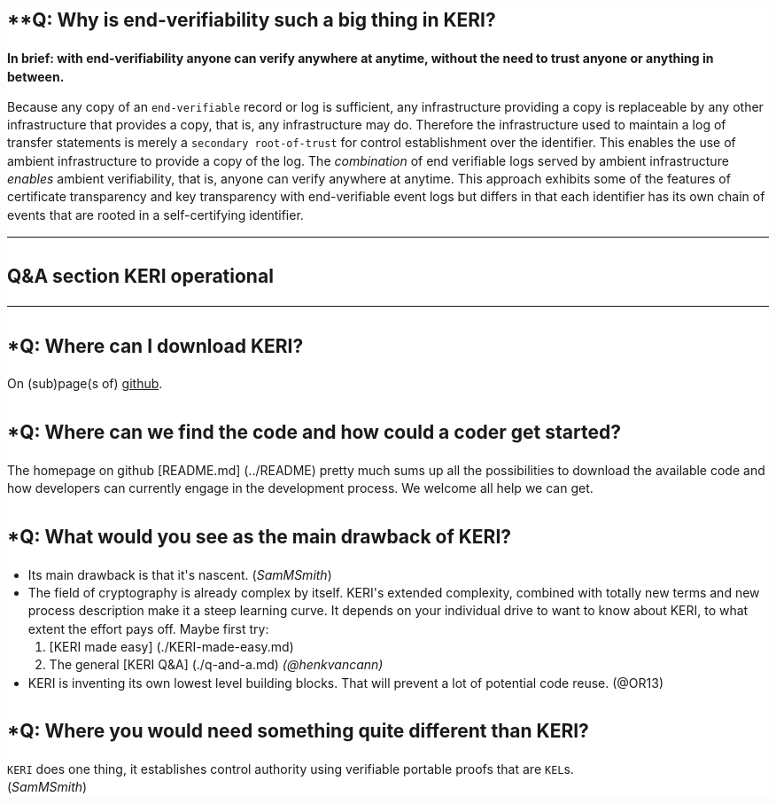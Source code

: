 ## \*\*Q: Why is end-verifiability such a big thing in KERI?

**In brief: with end-verifiability anyone can verify anywhere at anytime, without the need to trust anyone or anything in between.**

Because any copy of an `end-verifiable` record or log is sufficient, any infrastructure providing a copy is replaceable by any other infrastructure that provides a copy, that is, any infrastructure may do. Therefore the infrastructure used to maintain a log of transfer statements is merely a `secondary root-of-trust` for control establishment over the identifier. This enables the use of ambient infrastructure to provide a copy of the log. The _combination_ of end verifiable logs served by ambient infrastructure _enables_ ambient verifiability, that is, anyone can verify anywhere at anytime. This approach exhibits some of the features of certificate transparency and key transparency with end-verifiable event logs but differs in that each identifier has its own chain of events that are rooted in a self-certifying identifier.

---

## Q&A section KERI operational

---

## \*Q: Where can I download KERI?

On (sub)page(s of) [github](https://github.com/decentralized-identity/KERI).

## \*Q: Where can we find the code and how could a coder get started?

The homepage on github [README.md] (../README) pretty much sums up all the possibilities to download the available code and how developers can currently engage in the development process. We welcome all help we can get.

## \*Q: What would you see as the main drawback of KERI?

- Its main drawback is that it's nascent. (_SamMSmith_)
- The field of cryptography is already complex by itself. KERI's extended complexity, combined with totally new terms and new process description make it a steep learning curve. It depends on your individual drive to want to know about KERI, to what extent the effort pays off. Maybe first try:
  1. [KERI made easy] (./KERI-made-easy.md)
  2. The general [KERI Q&A] (./q-and-a.md)
     _(@henkvancann)_
- KERI is inventing its own lowest level building blocks. That will prevent a lot of potential code reuse. (@OR13)

## \*Q: Where you would need something quite different than KERI?

`KERI` does one thing, it establishes control authority using verifiable portable proofs that are `KEL`s.\
(_SamMSmith_)
